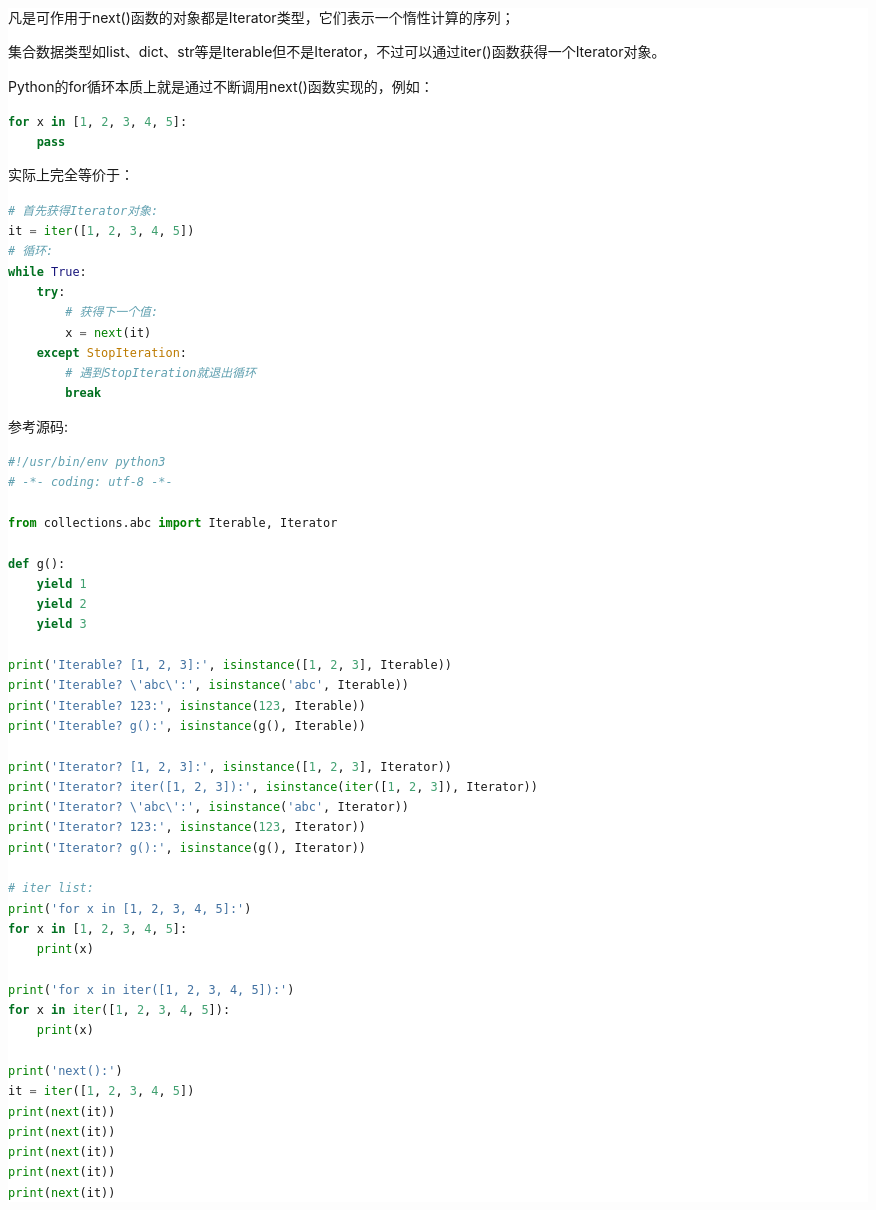 凡是可作用于next()函数的对象都是Iterator类型，它们表示一个惰性计算的序列；

集合数据类型如list、dict、str等是Iterable但不是Iterator，不过可以通过iter()函数获得一个Iterator对象。

Python的for循环本质上就是通过不断调用next()函数实现的，例如：

```python
for x in [1, 2, 3, 4, 5]:
    pass
```

实际上完全等价于：

```python
# 首先获得Iterator对象:
it = iter([1, 2, 3, 4, 5])
# 循环:
while True:
    try:
        # 获得下一个值:
        x = next(it)
    except StopIteration:
        # 遇到StopIteration就退出循环
        break

```

参考源码:

```python
#!/usr/bin/env python3
# -*- coding: utf-8 -*-

from collections.abc import Iterable, Iterator

def g():
    yield 1
    yield 2
    yield 3

print('Iterable? [1, 2, 3]:', isinstance([1, 2, 3], Iterable))
print('Iterable? \'abc\':', isinstance('abc', Iterable))
print('Iterable? 123:', isinstance(123, Iterable))
print('Iterable? g():', isinstance(g(), Iterable))

print('Iterator? [1, 2, 3]:', isinstance([1, 2, 3], Iterator))
print('Iterator? iter([1, 2, 3]):', isinstance(iter([1, 2, 3]), Iterator))
print('Iterator? \'abc\':', isinstance('abc', Iterator))
print('Iterator? 123:', isinstance(123, Iterator))
print('Iterator? g():', isinstance(g(), Iterator))

# iter list:
print('for x in [1, 2, 3, 4, 5]:')
for x in [1, 2, 3, 4, 5]:
    print(x)

print('for x in iter([1, 2, 3, 4, 5]):')
for x in iter([1, 2, 3, 4, 5]):
    print(x)

print('next():')
it = iter([1, 2, 3, 4, 5])
print(next(it))
print(next(it))
print(next(it))
print(next(it))
print(next(it))

```